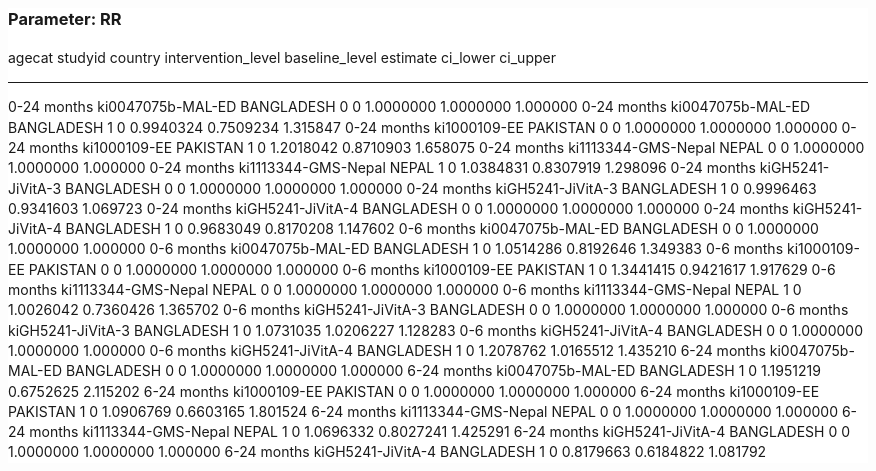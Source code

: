 
### Parameter: RR


agecat        studyid               country      intervention_level   baseline_level     estimate    ci_lower   ci_upper
------------  --------------------  -----------  -------------------  ---------------  ----------  ----------  ---------
0-24 months   ki0047075b-MAL-ED     BANGLADESH   0                    0                 1.0000000   1.0000000   1.000000
0-24 months   ki0047075b-MAL-ED     BANGLADESH   1                    0                 0.9940324   0.7509234   1.315847
0-24 months   ki1000109-EE          PAKISTAN     0                    0                 1.0000000   1.0000000   1.000000
0-24 months   ki1000109-EE          PAKISTAN     1                    0                 1.2018042   0.8710903   1.658075
0-24 months   ki1113344-GMS-Nepal   NEPAL        0                    0                 1.0000000   1.0000000   1.000000
0-24 months   ki1113344-GMS-Nepal   NEPAL        1                    0                 1.0384831   0.8307919   1.298096
0-24 months   kiGH5241-JiVitA-3     BANGLADESH   0                    0                 1.0000000   1.0000000   1.000000
0-24 months   kiGH5241-JiVitA-3     BANGLADESH   1                    0                 0.9996463   0.9341603   1.069723
0-24 months   kiGH5241-JiVitA-4     BANGLADESH   0                    0                 1.0000000   1.0000000   1.000000
0-24 months   kiGH5241-JiVitA-4     BANGLADESH   1                    0                 0.9683049   0.8170208   1.147602
0-6 months    ki0047075b-MAL-ED     BANGLADESH   0                    0                 1.0000000   1.0000000   1.000000
0-6 months    ki0047075b-MAL-ED     BANGLADESH   1                    0                 1.0514286   0.8192646   1.349383
0-6 months    ki1000109-EE          PAKISTAN     0                    0                 1.0000000   1.0000000   1.000000
0-6 months    ki1000109-EE          PAKISTAN     1                    0                 1.3441415   0.9421617   1.917629
0-6 months    ki1113344-GMS-Nepal   NEPAL        0                    0                 1.0000000   1.0000000   1.000000
0-6 months    ki1113344-GMS-Nepal   NEPAL        1                    0                 1.0026042   0.7360426   1.365702
0-6 months    kiGH5241-JiVitA-3     BANGLADESH   0                    0                 1.0000000   1.0000000   1.000000
0-6 months    kiGH5241-JiVitA-3     BANGLADESH   1                    0                 1.0731035   1.0206227   1.128283
0-6 months    kiGH5241-JiVitA-4     BANGLADESH   0                    0                 1.0000000   1.0000000   1.000000
0-6 months    kiGH5241-JiVitA-4     BANGLADESH   1                    0                 1.2078762   1.0165512   1.435210
6-24 months   ki0047075b-MAL-ED     BANGLADESH   0                    0                 1.0000000   1.0000000   1.000000
6-24 months   ki0047075b-MAL-ED     BANGLADESH   1                    0                 1.1951219   0.6752625   2.115202
6-24 months   ki1000109-EE          PAKISTAN     0                    0                 1.0000000   1.0000000   1.000000
6-24 months   ki1000109-EE          PAKISTAN     1                    0                 1.0906769   0.6603165   1.801524
6-24 months   ki1113344-GMS-Nepal   NEPAL        0                    0                 1.0000000   1.0000000   1.000000
6-24 months   ki1113344-GMS-Nepal   NEPAL        1                    0                 1.0696332   0.8027241   1.425291
6-24 months   kiGH5241-JiVitA-4     BANGLADESH   0                    0                 1.0000000   1.0000000   1.000000
6-24 months   kiGH5241-JiVitA-4     BANGLADESH   1                    0                 0.8179663   0.6184822   1.081792
